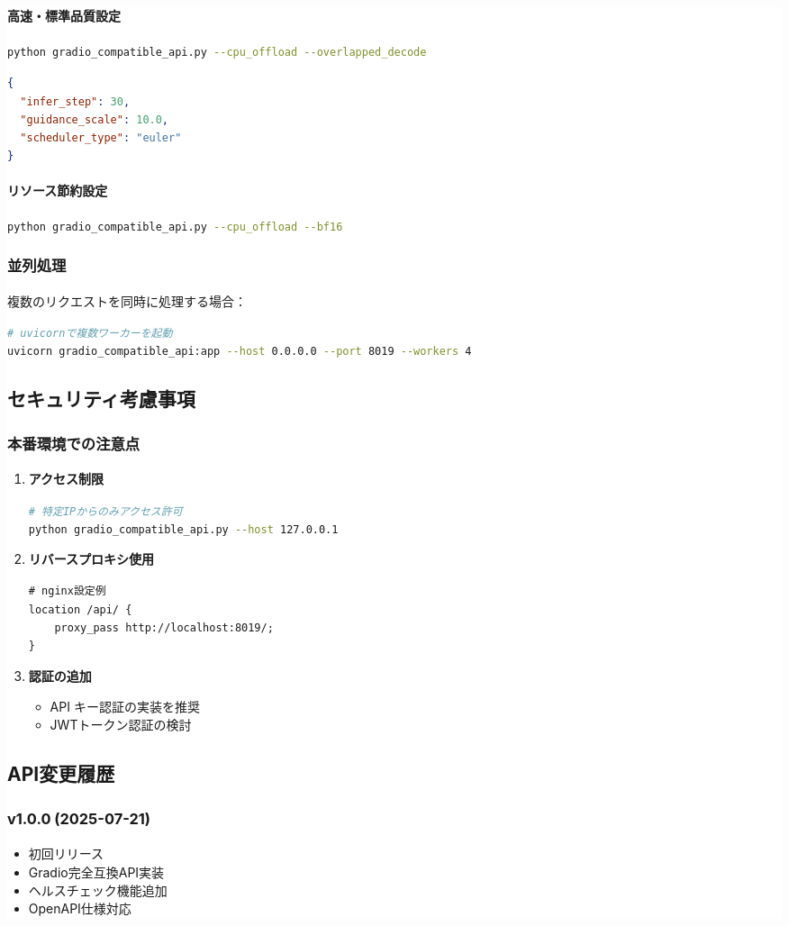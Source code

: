 #### 高速・標準品質設定
```bash
python gradio_compatible_api.py --cpu_offload --overlapped_decode
```
```json
{
  "infer_step": 30,
  "guidance_scale": 10.0,
  "scheduler_type": "euler"
}
```

#### リソース節約設定
```bash
python gradio_compatible_api.py --cpu_offload --bf16
```

### 並列処理

複数のリクエストを同時に処理する場合：

```bash
# uvicornで複数ワーカーを起動
uvicorn gradio_compatible_api:app --host 0.0.0.0 --port 8019 --workers 4
```

## セキュリティ考慮事項

### 本番環境での注意点

1. **アクセス制限**
   ```bash
   # 特定IPからのみアクセス許可
   python gradio_compatible_api.py --host 127.0.0.1
   ```

2. **リバースプロキシ使用**
   ```nginx
   # nginx設定例
   location /api/ {
       proxy_pass http://localhost:8019/;
   }
   ```

3. **認証の追加**
   - API キー認証の実装を推奨
   - JWTトークン認証の検討

## API変更履歴

### v1.0.0 (2025-07-21)
- 初回リリース
- Gradio完全互換API実装
- ヘルスチェック機能追加
- OpenAPI仕様対応
